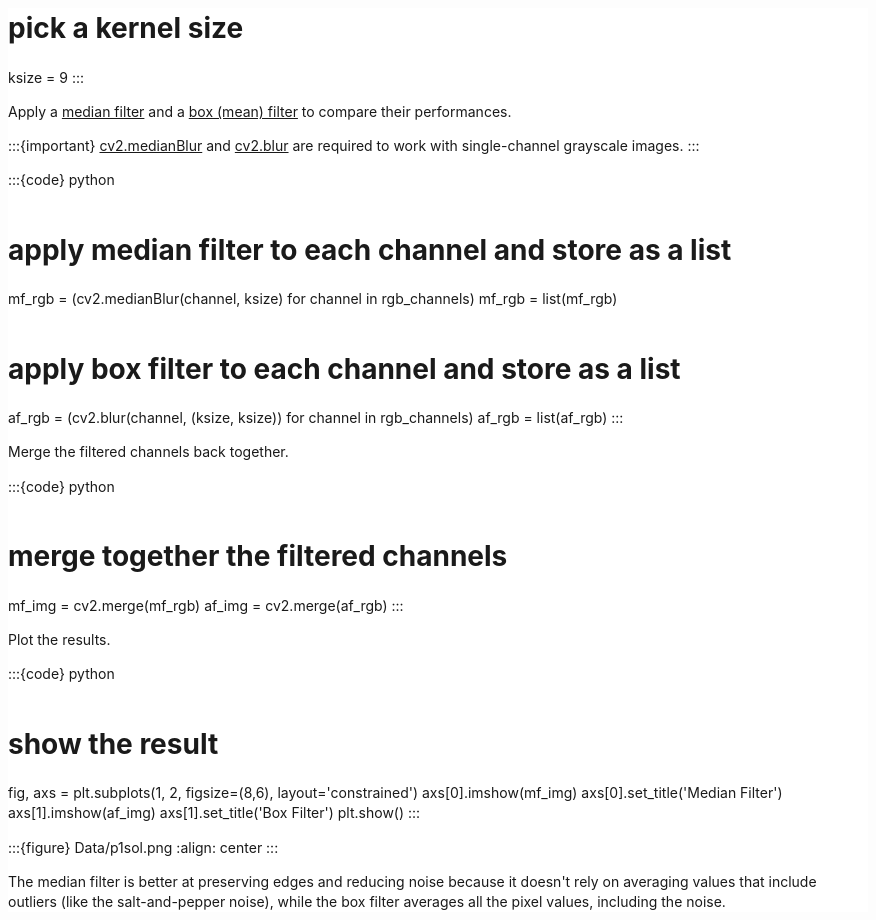 # pick a kernel size
ksize = 9
:::

Apply a [median filter](wiki:Median_filter) and a [box (mean) filter](wiki:Box_blur) to compare their performances.

:::{important}
[cv2.medianBlur](#card-medianBlur) and [cv2.blur](#card-blur) are required to work with single-channel grayscale images.
:::

:::{code} python
# apply median filter to each channel and store as a list
mf_rgb = (cv2.medianBlur(channel, ksize) for channel in rgb_channels)
mf_rgb = list(mf_rgb)

# apply box filter to each channel and store as a list
af_rgb = (cv2.blur(channel, (ksize, ksize)) for channel in rgb_channels)
af_rgb = list(af_rgb)
:::

Merge the filtered channels back together.

:::{code} python
# merge together the filtered channels
mf_img = cv2.merge(mf_rgb)
af_img = cv2.merge(af_rgb)
:::

Plot the results.

:::{code} python
# show the result
fig, axs = plt.subplots(1, 2, figsize=(8,6), layout='constrained')
axs[0].imshow(mf_img)
axs[0].set_title('Median Filter')
axs[1].imshow(af_img)
axs[1].set_title('Box Filter')
plt.show()
:::

:::{figure} Data/p1sol.png
:align: center
:::

The median filter is better at preserving edges and reducing noise because it doesn't rely on averaging values that include outliers (like the salt-and-pepper noise), while the box filter averages all the pixel values, including the noise.
